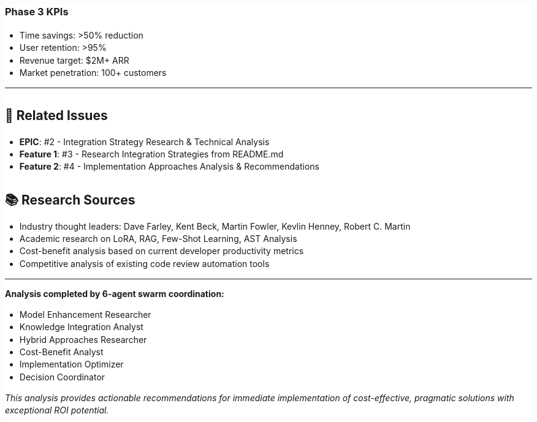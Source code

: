 ### **Phase 3 KPIs**
- Time savings: >50% reduction
- User retention: >95%
- Revenue target: $2M+ ARR
- Market penetration: 100+ customers

---

## 🔗 Related Issues

- **EPIC**: #2 - Integration Strategy Research & Technical Analysis
- **Feature 1**: #3 - Research Integration Strategies from README.md  
- **Feature 2**: #4 - Implementation Approaches Analysis & Recommendations

## 📚 Research Sources

- Industry thought leaders: Dave Farley, Kent Beck, Martin Fowler, Kevlin Henney, Robert C. Martin
- Academic research on LoRA, RAG, Few-Shot Learning, AST Analysis
- Cost-benefit analysis based on current developer productivity metrics
- Competitive analysis of existing code review automation tools

---

**Analysis completed by 6-agent swarm coordination:**
- Model Enhancement Researcher
- Knowledge Integration Analyst  
- Hybrid Approaches Researcher
- Cost-Benefit Analyst
- Implementation Optimizer
- Decision Coordinator

*This analysis provides actionable recommendations for immediate implementation of cost-effective, pragmatic solutions with exceptional ROI potential.*